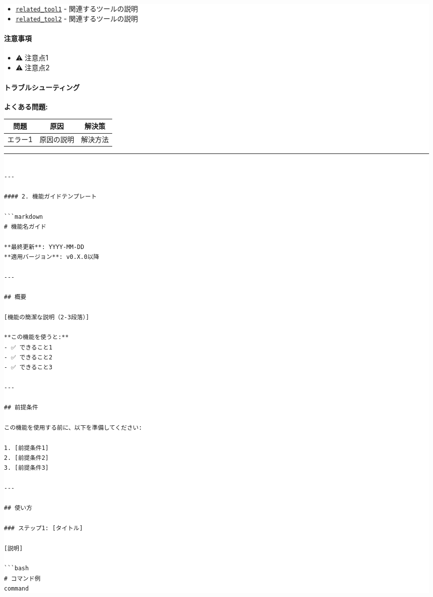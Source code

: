 - [`related_tool1`](#related_tool1) - 関連するツールの説明
- [`related_tool2`](#related_tool2) - 関連するツールの説明

#### 注意事項

- ⚠️ 注意点1
- ⚠️ 注意点2

#### トラブルシューティング

**よくある問題:**

| 問題 | 原因 | 解決策 |
|------|------|-------|
| エラー1 | 原因の説明 | 解決方法 |

---
```

---

#### 2. 機能ガイドテンプレート

```markdown
# 機能名ガイド

**最終更新**: YYYY-MM-DD
**適用バージョン**: v0.X.0以降

---

## 概要

[機能の簡潔な説明（2-3段落）]

**この機能を使うと:**
- ✅ できること1
- ✅ できること2
- ✅ できること3

---

## 前提条件

この機能を使用する前に、以下を準備してください:

1. [前提条件1]
2. [前提条件2]
3. [前提条件3]

---

## 使い方

### ステップ1: [タイトル]

[説明]

```bash
# コマンド例
command
```

